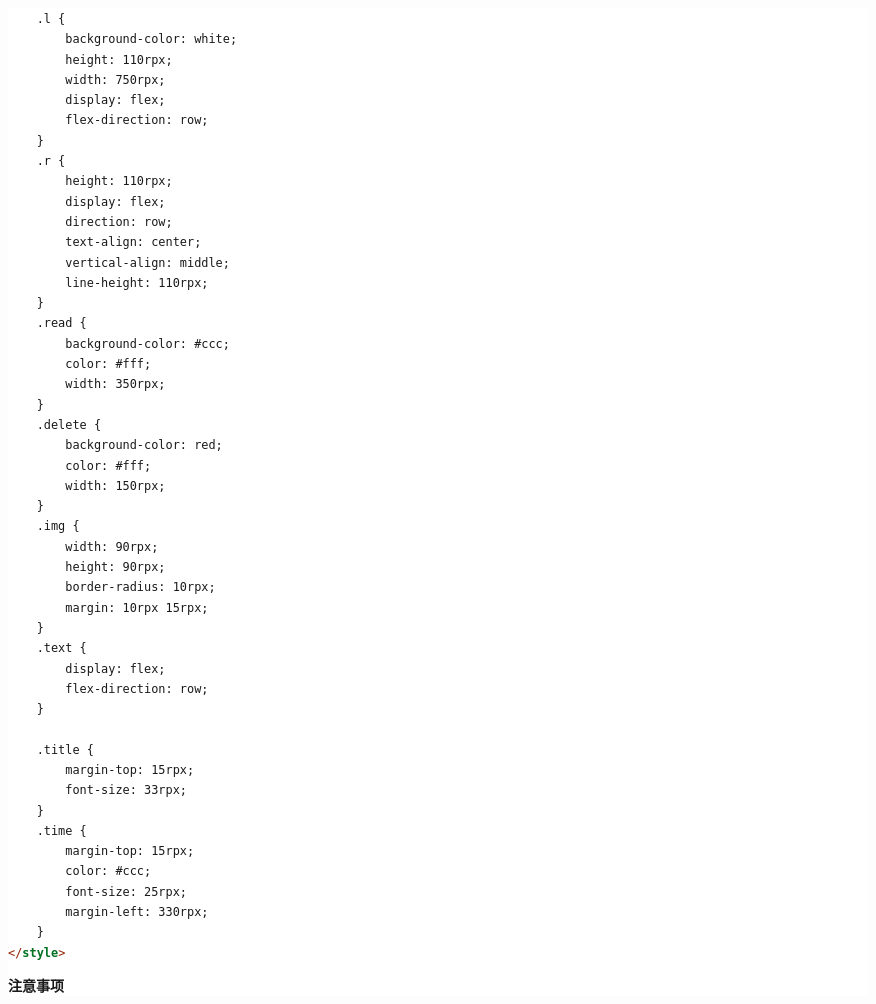 ```html
	.l {
		background-color: white;
		height: 110rpx;
		width: 750rpx;
		display: flex;
		flex-direction: row;
	}
	.r {
		height: 110rpx;
		display: flex;
		direction: row;
		text-align: center;
		vertical-align: middle;
		line-height: 110rpx;
	}
	.read {
		background-color: #ccc;
		color: #fff;
		width: 350rpx;
	}
	.delete {
		background-color: red;
		color: #fff;
		width: 150rpx;
	}
	.img {
		width: 90rpx;
		height: 90rpx;
		border-radius: 10rpx;
		margin: 10rpx 15rpx;
	}
	.text {
		display: flex;
		flex-direction: row;
	}

	.title {
		margin-top: 15rpx;
		font-size: 33rpx;
	}
	.time {
		margin-top: 15rpx;
		color: #ccc;
		font-size: 25rpx;
		margin-left: 330rpx;
	}
</style>
```

**注意事项**
